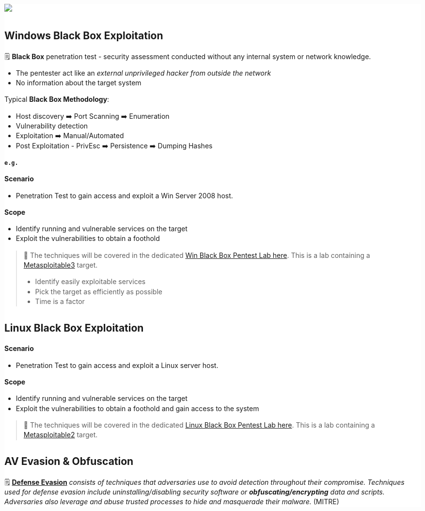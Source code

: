 ![](.gitbook/assets/image-20230424004056233.png)

## Windows Black Box Exploitation

🗒️ **Black Box** penetration test - security assessment conducted without any internal system or network knowledge.

- The pentester act like an *external unprivileged hacker from outside the network*
- No information about the target system

Typical **Black Box Methodology**:

- Host discovery ➡️ Port Scanning ➡️ Enumeration
- Vulnerability detection
- Exploitation ➡️ Manual/Automated
- Post Exploitation - PrivEsc ➡️ Persistence ➡️ Dumping Hashes

**`e.g.`**

**Scenario**

- Penetration Test to gain access and exploit a Win Server 2008 host.

**Scope**

- Identify running and vulnerable services on the target
- Exploit the vulnerabilities to obtain a foothold

> 🔬 The techniques will be covered in the dedicated [Win Black Box Pentest Lab here](4-exploitation/win-blackbox-exp.md). This is a lab containing a [Metasploitable3](https://github.com/rapid7/metasploitable3) target.
>
> - Identify easily exploitable services
> - Pick the target as efficiently as possible
> - Time is a factor

## Linux Black Box Exploitation

**Scenario**

- Penetration Test to gain access and exploit a Linux server host.

**Scope**

- Identify running and vulnerable services on the target
- Exploit the vulnerabilities to obtain a foothold and gain access to the system

> 🔬 The techniques will be covered in the dedicated [Linux Black Box Pentest Lab here](4-exploitation/linux-blackbox-exp.md). This is a lab containing a [Metasploitable2](https://docs.rapid7.com/metasploit/metasploitable-2/) target.

## AV Evasion & Obfuscation

🗒️ [**Defense Evasion**](https://attack.mitre.org/tactics/TA0005/) *consists of techniques that adversaries use to avoid detection throughout their compromise. Techniques used for defense evasion include uninstalling/disabling security software or **obfuscating/encrypting** data and scripts. Adversaries also leverage and abuse trusted processes to hide and masquerade their malware.* (MITRE)
